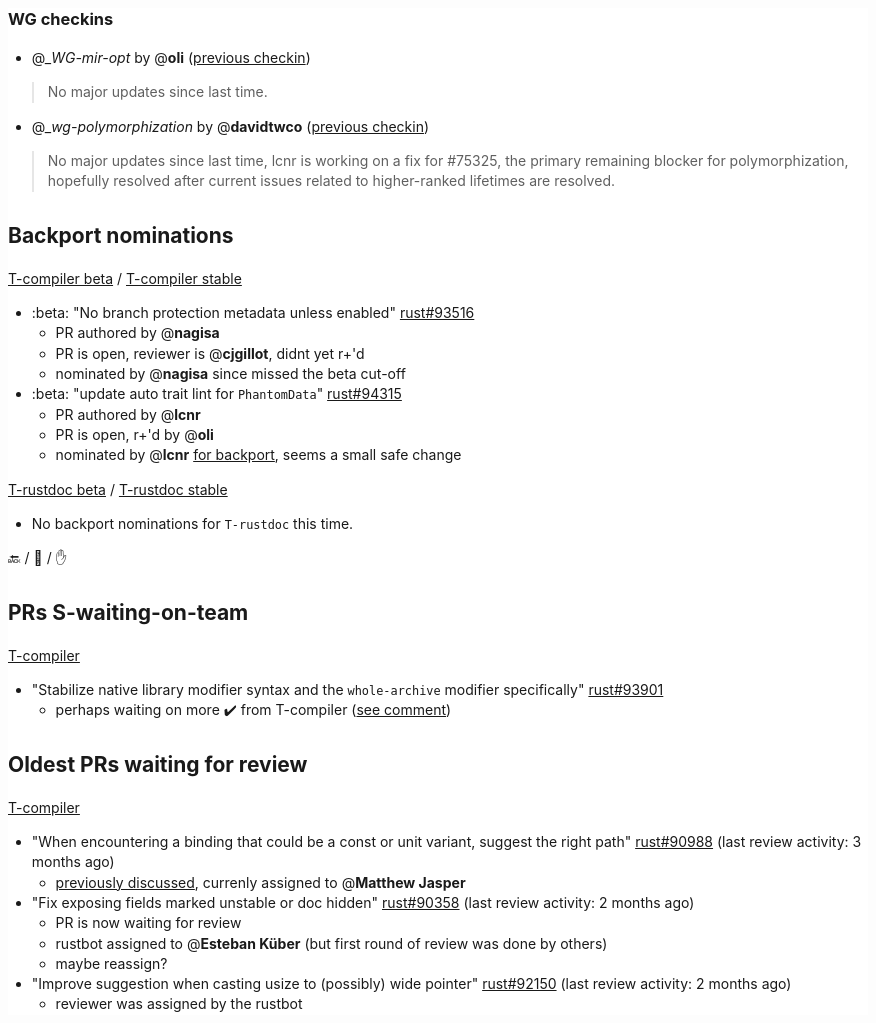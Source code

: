 ### WG checkins

- @_*WG-mir-opt* by @**oli** ([previous checkin](https://hackmd.io/PPMtXP7hSqmyqD30CUw_cQ#WG-checkins))
> No major updates since last time.

- @_*wg-polymorphization* by @**davidtwco** ([previous checkin](https://hackmd.io/PPMtXP7hSqmyqD30CUw_cQ#WG-checkins))
> No major updates since last time, lcnr is working on a fix for #75325, the primary remaining blocker for polymorphization, hopefully resolved after current issues related to higher-ranked lifetimes are resolved.

## Backport nominations

[T-compiler beta](https://github.com/rust-lang/rust/issues?q=is%3Aall+label%3Abeta-nominated+-label%3Abeta-accepted+label%3AT-compiler) / [T-compiler stable](https://github.com/rust-lang/rust/issues?q=is%3Aall+label%3Astable-nominated+-label%3Astable-accepted+label%3AT-compiler)
- :beta: "No branch protection metadata unless enabled" [rust#93516](https://github.com/rust-lang/rust/pull/93516)
  - PR authored by @**nagisa** 
  - PR is open, reviewer is @**cjgillot**, didnt yet r+'d 
  - nominated by @**nagisa** since missed the beta cut-off
- :beta: "update auto trait lint for `PhantomData`" [rust#94315](https://github.com/rust-lang/rust/pull/94315)
  - PR authored by @**lcnr** 
  - PR is open, r+'d by @**oli** 
  - nominated by @**lcnr** [for backport](https://github.com/rust-lang/rust/pull/94315#issuecomment-1049576223), seems a small safe change

[T-rustdoc beta](https://github.com/rust-lang/rust/issues?q=is%3Aall+label%3Abeta-nominated+-label%3Abeta-accepted+label%3AT-rustdoc) / [T-rustdoc stable](https://github.com/rust-lang/rust/issues?q=is%3Aall+label%3Astable-nominated+-label%3Astable-accepted+label%3AT-rustdoc)
- No backport nominations for `T-rustdoc` this time.

:back: / :shrug: / :hand:

## PRs S-waiting-on-team

[T-compiler](https://github.com/rust-lang/rust/pulls?utf8=%E2%9C%93&q=is%3Aopen+label%3AS-waiting-on-team+label%3AT-compiler)
- "Stabilize native library modifier syntax and the `whole-archive` modifier specifically" [rust#93901](https://github.com/rust-lang/rust/pull/93901)
  - perhaps waiting on more :heavy_check_mark: from T-compiler ([see comment](https://github.com/rust-lang/rust/pull/93901#issuecomment-1043124228)) 

## Oldest PRs waiting for review

[T-compiler](https://github.com/rust-lang/rust/pulls?q=is%3Apr+is%3Aopen+sort%3Aupdated-asc+label%3AS-waiting-on-review+draft%3Afalse+label%3AT-compiler+-label%3AT-lang+-label%3AT-infra+-label%3AT-release+-label%3AT-libs+-label%3AT-libs-api)
- "When encountering a binding that could be a const or unit variant, suggest the right path" [rust#90988](https://github.com/rust-lang/rust/pull/90988) (last review activity: 3 months ago)
  - [previously discussed](https://rust-lang.zulipchat.com/#narrow/stream/238009-t-compiler.2Fmeetings/topic/.5Bweekly.5D.202022-01-27.20.2354818/near/269591228), currenly assigned to @**Matthew Jasper** 
- "Fix exposing fields marked unstable or doc hidden" [rust#90358](https://github.com/rust-lang/rust/pull/90358) (last review activity: 2 months ago)
  - PR is now waiting for review
  - rustbot assigned to @**Esteban Küber** (but first round of review was done by others)
  - maybe reassign?
- "Improve suggestion when casting usize to (possibly) wide pointer" [rust#92150](https://github.com/rust-lang/rust/pull/92150) (last review activity: 2 months ago)
  - reviewer was assigned by the rustbot
